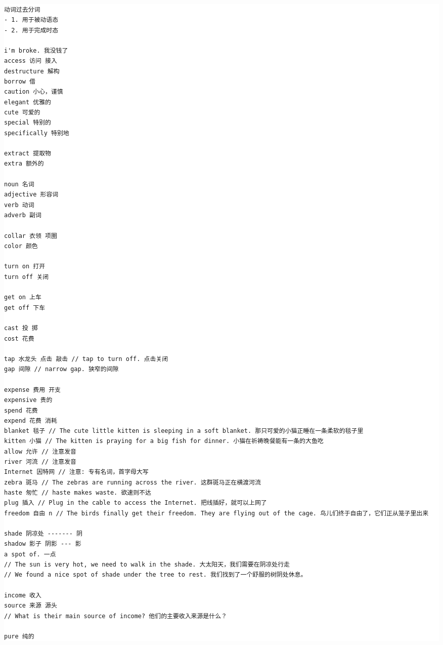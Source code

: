 ```
动词过去分词
- 1. 用于被动语态
- 2. 用于完成时态

i'm broke. 我没钱了
access 访问 接入
destructure 解构
borrow 借
caution 小心，谨慎
elegant 优雅的
cute 可爱的
special 特别的
specifically 特别地

extract 提取物
extra 额外的

noun 名词
adjective 形容词
verb 动词
adverb 副词

collar 衣领 项圈
color 颜色

turn on 打开
turn off 关闭

get on 上车
get off 下车

cast 投 掷
cost 花费

tap 水龙头 点击 敲击 // tap to turn off. 点击关闭
gap 间隙 // narrow gap. 狭窄的间隙

expense 费用 开支
expensive 贵的
spend 花费
expend 花费 消耗
blanket 毯子 // The cute little kitten is sleeping in a soft blanket. 那只可爱的小猫正睡在一条柔软的毯子里
kitten 小猫 // The kitten is praying for a big fish for dinner. 小猫在祈祷晚餐能有一条的大鱼吃
allow 允许 // 注意发音
river 河流 // 注意发音
Internet 因特网 // 注意: 专有名词，首字母大写
zebra 斑马 // The zebras are running across the river. 这群斑马正在横渡河流
haste 匆忙 // haste makes waste. 欲速则不达
plug 插入 // Plug in the cable to access the Internet. 把线插好，就可以上网了
freedom 自由 n // The birds finally get their freedom. They are flying out of the cage. 鸟儿们终于自由了，它们正从笼子里出来

shade 阴凉处 ------- 阴
shadow 影子 阴影 --- 影
a spot of. 一点
// The sun is very hot, we need to walk in the shade. 大太阳天，我们需要在阴凉处行走
// We found a nice spot of shade under the tree to rest. 我们找到了一个舒服的树阴处休息。

income 收入
source 来源 源头
// What is their main source of income? 他们的主要收入来源是什么？

pure 纯的
```